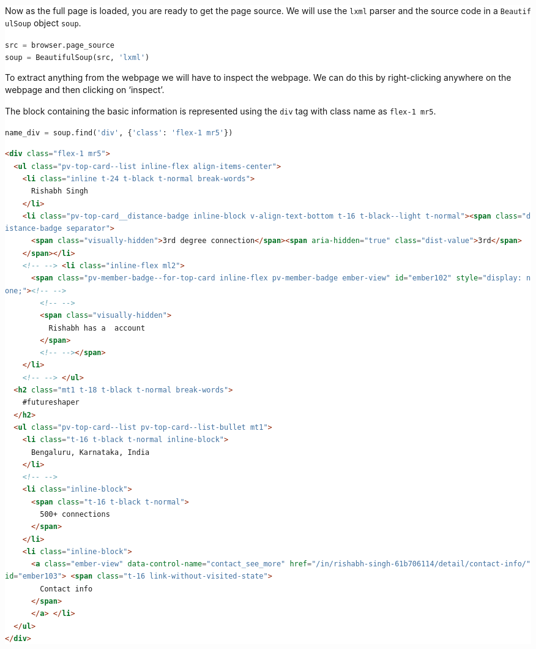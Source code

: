 Now as the full page is loaded, you are ready to get the page source. We will use the `lxml` parser and the source code in a `BeautifulSoup` object `soup`.

```python
src = browser.page_source
soup = BeautifulSoup(src, 'lxml')
```

To extract anything from the webpage we will have to inspect the webpage. We can do this by right-clicking anywhere on the webpage and then clicking on ‘inspect’.

The block containing the basic information is represented using the `div` tag with class name as `flex-1 mr5`.

```python
name_div = soup.find('div', {'class': 'flex-1 mr5'})
```

```html
<div class="flex-1 mr5">
  <ul class="pv-top-card--list inline-flex align-items-center">
    <li class="inline t-24 t-black t-normal break-words">
      Rishabh Singh
    </li>
    <li class="pv-top-card__distance-badge inline-block v-align-text-bottom t-16 t-black--light t-normal"><span class="distance-badge separator">
      <span class="visually-hidden">3rd degree connection</span><span aria-hidden="true" class="dist-value">3rd</span>
    </span></li>
    <!-- --> <li class="inline-flex ml2">
      <span class="pv-member-badge--for-top-card inline-flex pv-member-badge ember-view" id="ember102" style="display: none;"><!-- -->
        <!-- -->
        <span class="visually-hidden">
          Rishabh has a  account
        </span>
        <!-- --></span>
    </li>
    <!-- --> </ul>
  <h2 class="mt1 t-18 t-black t-normal break-words">
    #futureshaper
  </h2>
  <ul class="pv-top-card--list pv-top-card--list-bullet mt1">
    <li class="t-16 t-black t-normal inline-block">
      Bengaluru, Karnataka, India
    </li>
    <!-- -->
    <li class="inline-block">
      <span class="t-16 t-black t-normal">
        500+ connections
      </span>
    </li>
    <li class="inline-block">
      <a class="ember-view" data-control-name="contact_see_more" href="/in/rishabh-singh-61b706114/detail/contact-info/" id="ember103"> <span class="t-16 link-without-visited-state">
        Contact info
      </span>
      </a> </li>
  </ul>
</div>
```
